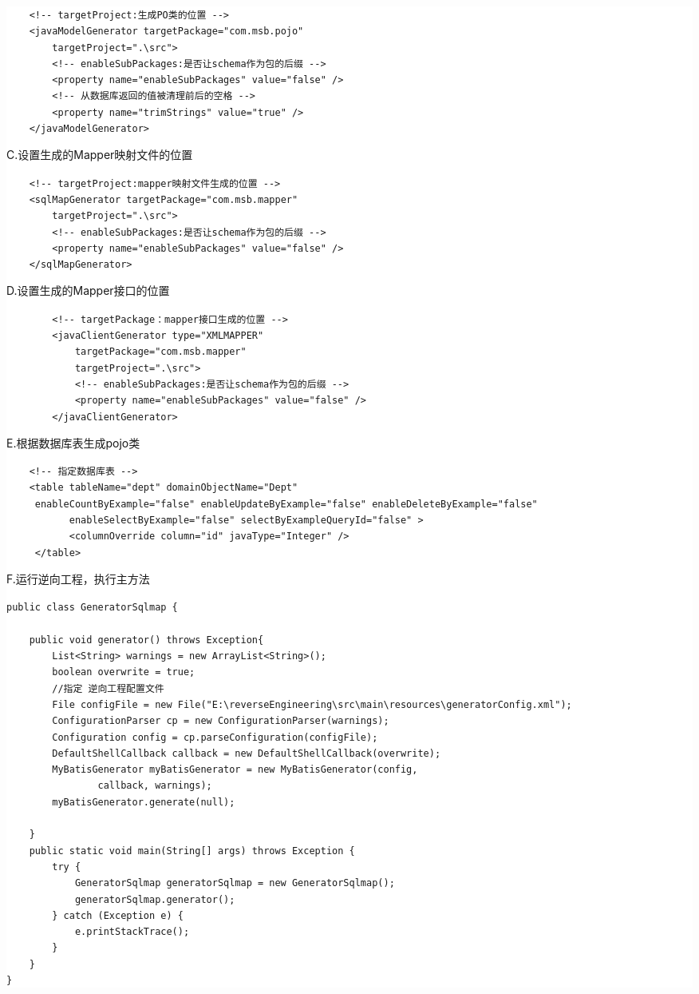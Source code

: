 		<!-- targetProject:生成PO类的位置 -->
		<javaModelGenerator targetPackage="com.msb.pojo"
			targetProject=".\src">
			<!-- enableSubPackages:是否让schema作为包的后缀 -->
			<property name="enableSubPackages" value="false" />
			<!-- 从数据库返回的值被清理前后的空格 -->
			<property name="trimStrings" value="true" />
		</javaModelGenerator>
C.设置生成的Mapper映射文件的位置

        <!-- targetProject:mapper映射文件生成的位置 -->
    	<sqlMapGenerator targetPackage="com.msb.mapper" 
    		targetProject=".\src">
    		<!-- enableSubPackages:是否让schema作为包的后缀 -->
    		<property name="enableSubPackages" value="false" />
    	</sqlMapGenerator>
D.设置生成的Mapper接口的位置

```
		<!-- targetPackage：mapper接口生成的位置 -->
		<javaClientGenerator type="XMLMAPPER"
			targetPackage="com.msb.mapper" 
			targetProject=".\src">
			<!-- enableSubPackages:是否让schema作为包的后缀 -->
			<property name="enableSubPackages" value="false" />
		</javaClientGenerator>
```

E.根据数据库表生成pojo类

		<!-- 指定数据库表 -->		
		<table tableName="dept" domainObjectName="Dept"
		 enableCountByExample="false" enableUpdateByExample="false" enableDeleteByExample="false"    
	           enableSelectByExample="false" selectByExampleQueryId="false" >
	           <columnOverride column="id" javaType="Integer" />
	     </table>
F.运行逆向工程，执行主方法

	public class GeneratorSqlmap {
	
		public void generator() throws Exception{
			List<String> warnings = new ArrayList<String>();
			boolean overwrite = true;
			//指定 逆向工程配置文件
			File configFile = new File("E:\reverseEngineering\src\main\resources\generatorConfig.xml"); 
			ConfigurationParser cp = new ConfigurationParser(warnings);
			Configuration config = cp.parseConfiguration(configFile);
			DefaultShellCallback callback = new DefaultShellCallback(overwrite);
			MyBatisGenerator myBatisGenerator = new MyBatisGenerator(config,
					callback, warnings);
			myBatisGenerator.generate(null);
	
		} 
		public static void main(String[] args) throws Exception {
			try {
				GeneratorSqlmap generatorSqlmap = new GeneratorSqlmap();
				generatorSqlmap.generator();
			} catch (Exception e) {
				e.printStackTrace();
			}
		}
	}
